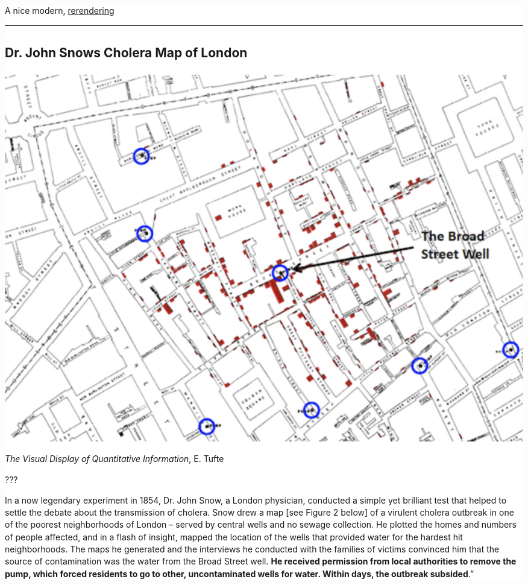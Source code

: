 A nice modern, [rerendering](https://graphworkflow.com/2019/06/25/minard/) 



---

## Dr. John Snows Cholera Map of London

![520](images/london-cholera-map.png)

*The Visual Display of Quantitative Information*, E. Tufte

???

In a now legendary experiment in 1854, Dr. John Snow, a London physician, conducted a simple yet brilliant test that helped to settle the debate about the transmission of cholera. Snow drew a map [see Figure 2 below] of a virulent cholera outbreak in one of the poorest neighborhoods of London – served by central wells and no sewage collection. He plotted the homes and numbers of people affected, and in a flash of insight, mapped the location of the wells that provided water for the hardest hit neighborhoods. The maps he generated and the interviews he conducted with the families of victims convinced him that the source of contamination was the water from the Broad Street well. **He received permission from local authorities to remove the pump, which forced residents to go to other, uncontaminated wells for water. Within days, the outbreak subsided**.”
